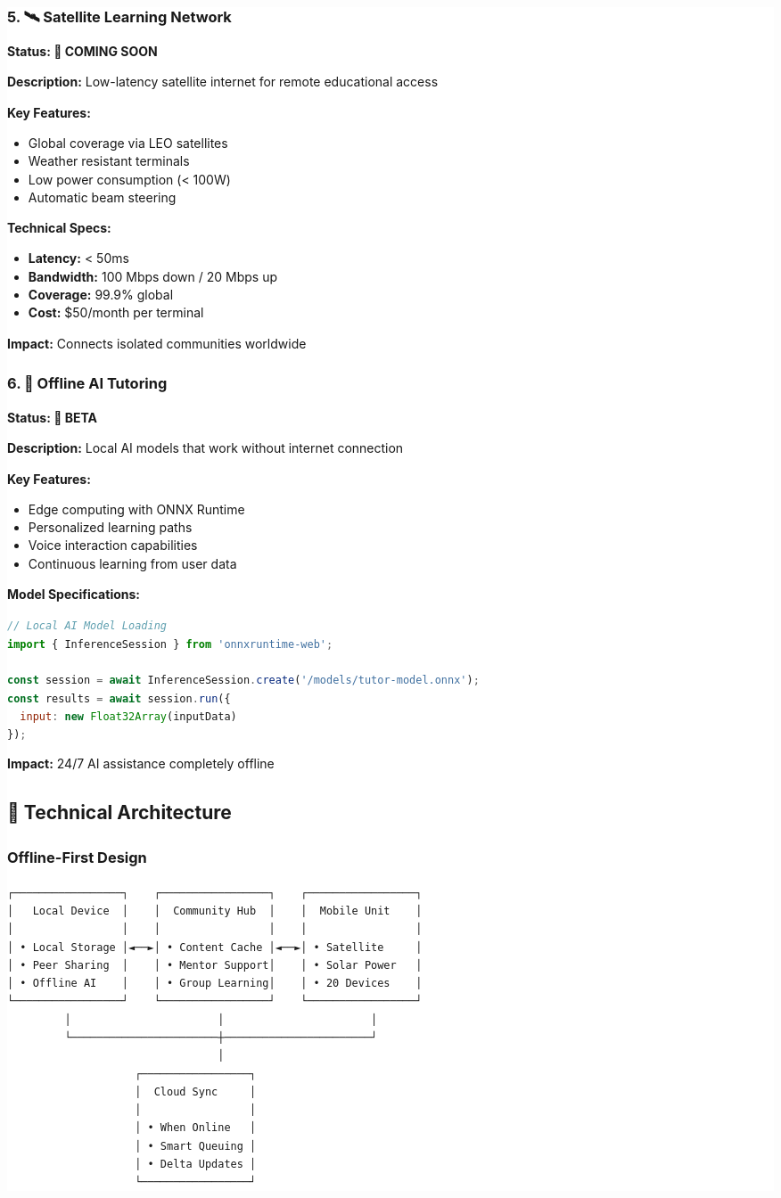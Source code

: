 ### 5. 🛰️ Satellite Learning Network
**Status: 🚀 COMING SOON**

**Description:** Low-latency satellite internet for remote educational access

**Key Features:**
- Global coverage via LEO satellites
- Weather resistant terminals
- Low power consumption (< 100W)
- Automatic beam steering

**Technical Specs:**
- **Latency:** < 50ms
- **Bandwidth:** 100 Mbps down / 20 Mbps up
- **Coverage:** 99.9% global
- **Cost:** $50/month per terminal

**Impact:** Connects isolated communities worldwide

### 6. 🤖 Offline AI Tutoring
**Status: 🧪 BETA**

**Description:** Local AI models that work without internet connection

**Key Features:**
- Edge computing with ONNX Runtime
- Personalized learning paths
- Voice interaction capabilities
- Continuous learning from user data

**Model Specifications:**
```javascript
// Local AI Model Loading
import { InferenceSession } from 'onnxruntime-web';

const session = await InferenceSession.create('/models/tutor-model.onnx');
const results = await session.run({
  input: new Float32Array(inputData)
});
```

**Impact:** 24/7 AI assistance completely offline

## 🔧 Technical Architecture

### Offline-First Design
```
┌─────────────────┐    ┌─────────────────┐    ┌─────────────────┐
│   Local Device  │    │  Community Hub  │    │  Mobile Unit    │
│                 │    │                 │    │                 │
│ • Local Storage │◄──►│ • Content Cache │◄──►│ • Satellite     │
│ • Peer Sharing  │    │ • Mentor Support│    │ • Solar Power   │
│ • Offline AI    │    │ • Group Learning│    │ • 20 Devices    │
└─────────────────┘    └─────────────────┘    └─────────────────┘
         │                       │                       │
         └───────────────────────┼───────────────────────┘
                                 │
                    ┌─────────────────┐
                    │  Cloud Sync     │
                    │                 │
                    │ • When Online   │
                    │ • Smart Queuing │
                    │ • Delta Updates │
                    └─────────────────┘
```
